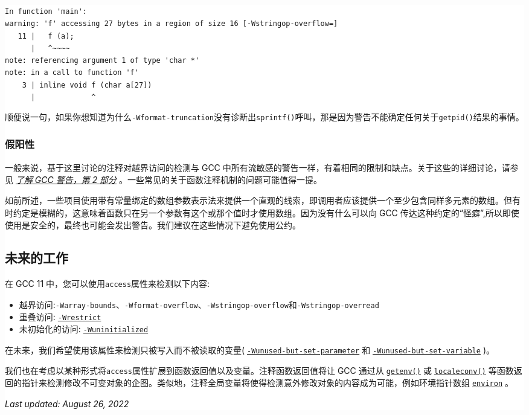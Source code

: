 ```
In function 'main':
warning: 'f' accessing 27 bytes in a region of size 16 [-Wstringop-overflow=]
   11 |   f (a);
      |   ^~~~~
note: referencing argument 1 of type 'char *'
note: in a call to function 'f'
    3 | inline void f (char a[27])
      |             ^
```

顺便说一句，如果你想知道为什么`-Wformat-truncation`没有诊断出`sprintf()`呼叫，那是因为警告不能确定任何关于`getpid()`结果的事情。

### 假阳性

一般来说，基于这里讨论的注释对越界访问的检测与 GCC 中所有流敏感的警告一样，有着相同的限制和缺点。关于这些的详细讨论，请参见 [*了解 GCC 警告，第 2 部分*](/blog/2019/03/13/understanding-gcc-warnings-part-2) 。一些常见的关于函数注释机制的问题可能值得一提。

如前所述，一些项目使用带有常量绑定的数组参数表示法来提供一个直观的线索，即调用者应该提供一个至少包含同样多元素的数组。但有时约定是模糊的，这意味着函数只在另一个参数有这个或那个值时才使用数组。因为没有什么可以向 GCC 传达这种约定的“怪癖”,所以即使使用是安全的，最终也可能会发出警告。我们建议在这些情况下避免使用公约。

## 未来的工作

在 GCC 11 中，您可以使用`access`属性来检测以下内容:

*   越界访问:`-Warray-bounds`、`-Wformat-overflow`、`-Wstringop-overflow`和`-Wstringop-overread`
*   重叠访问: [`-Wrestrict`](https://gcc.gnu.org/onlinedocs/gcc-11.1.0/gcc/Warning-Options.html#index-Wrestrict)
*   未初始化的访问: [`-Wuninitialized`](https://gcc.gnu.org/onlinedocs/gcc-11.1.0/gcc/Warning-Options.html#index-Wuninitialized)

在未来，我们希望使用该属性来检测只被写入而不被读取的变量( [`-Wunused-but-set-parameter`](https://gcc.gnu.org/onlinedocs/gcc-11.1.0/gcc/Warning-Options.html#index-Wunused-but-set-parameter) 和 [`-Wunused-but-set-variable`](https://gcc.gnu.org/onlinedocs/gcc-11.1.0/gcc/Warning-Options.html#index-Wunused-but-set-variable) )。

我们也在考虑以某种形式将`access`属性扩展到函数返回值以及变量。注释函数返回值将让 GCC 通过从 [`getenv()`](https://pubs.opengroup.org/onlinepubs/9699919799/functions/getenv.html) 或 [`localeconv()`](https://pubs.opengroup.org/onlinepubs/9699919799/functions/localeconv.html) 等函数返回的指针来检测修改不可变对象的企图。类似地，注释全局变量将使得检测意外修改对象的内容成为可能，例如环境指针数组 [`environ`](https://pubs.opengroup.org/onlinepubs/9699919799/functions/environ.html) 。

*Last updated: August 26, 2022*